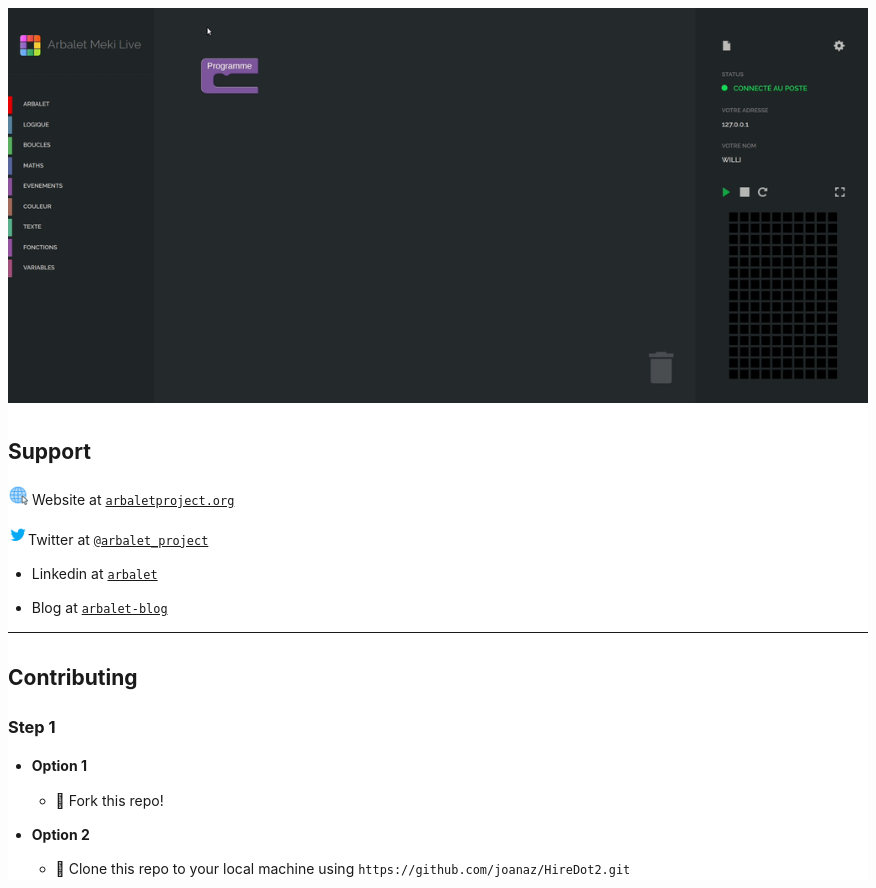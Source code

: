 ![Alt Text](blockly.gif) 

## Support

<img src="site.png" width ="20px"> Website at <a href="http://www.arbalet-project.org/" target="_blank">`arbaletproject.org`</a>

<img src="twitter.svg" width ="20px">Twitter at <a href="https://twitter.com/arbalet_project" target="_blank">`@arbalet_project`</a>

- Linkedin at <a href="https://www.linkedin.com/company/arbalet/" target="_blank">`arbalet`</a>

- Blog at <a href="http://talk.arbalet-project.org/" target="_blank">`arbalet-blog`</a>

---


## Contributing
### Step 1

- **Option 1**
    - 🍴 Fork this repo!

- **Option 2**
    - 👯 Clone this repo to your local machine using `https://github.com/joanaz/HireDot2.git`
